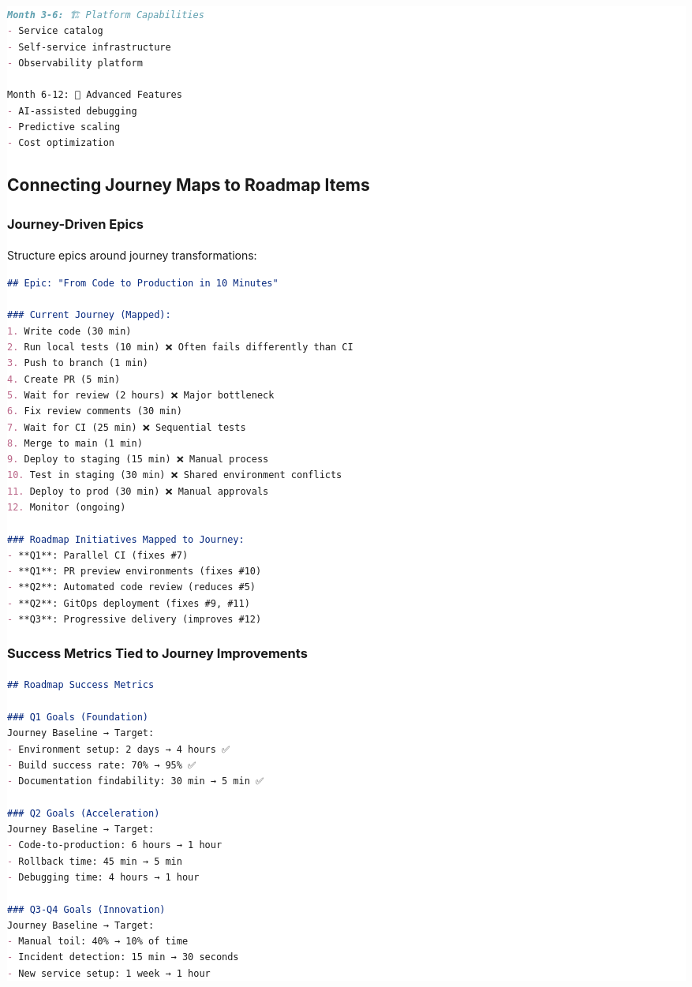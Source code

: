 ```markdown
Month 3-6: 🏗️ Platform Capabilities
- Service catalog
- Self-service infrastructure
- Observability platform

Month 6-12: 🧠 Advanced Features
- AI-assisted debugging
- Predictive scaling
- Cost optimization
```

## Connecting Journey Maps to Roadmap Items

### Journey-Driven Epics

Structure epics around journey transformations:

```markdown
## Epic: "From Code to Production in 10 Minutes"

### Current Journey (Mapped):
1. Write code (30 min)
2. Run local tests (10 min) ❌ Often fails differently than CI
3. Push to branch (1 min)
4. Create PR (5 min)
5. Wait for review (2 hours) ❌ Major bottleneck
6. Fix review comments (30 min)
7. Wait for CI (25 min) ❌ Sequential tests
8. Merge to main (1 min)
9. Deploy to staging (15 min) ❌ Manual process
10. Test in staging (30 min) ❌ Shared environment conflicts
11. Deploy to prod (30 min) ❌ Manual approvals
12. Monitor (ongoing)

### Roadmap Initiatives Mapped to Journey:
- **Q1**: Parallel CI (fixes #7)
- **Q1**: PR preview environments (fixes #10)
- **Q2**: Automated code review (reduces #5)
- **Q2**: GitOps deployment (fixes #9, #11)
- **Q3**: Progressive delivery (improves #12)
```

### Success Metrics Tied to Journey Improvements

```markdown
## Roadmap Success Metrics

### Q1 Goals (Foundation)
Journey Baseline → Target:
- Environment setup: 2 days → 4 hours ✅
- Build success rate: 70% → 95% ✅
- Documentation findability: 30 min → 5 min ✅

### Q2 Goals (Acceleration)
Journey Baseline → Target:
- Code-to-production: 6 hours → 1 hour
- Rollback time: 45 min → 5 min
- Debugging time: 4 hours → 1 hour

### Q3-Q4 Goals (Innovation)
Journey Baseline → Target:
- Manual toil: 40% → 10% of time
- Incident detection: 15 min → 30 seconds
- New service setup: 1 week → 1 hour
```